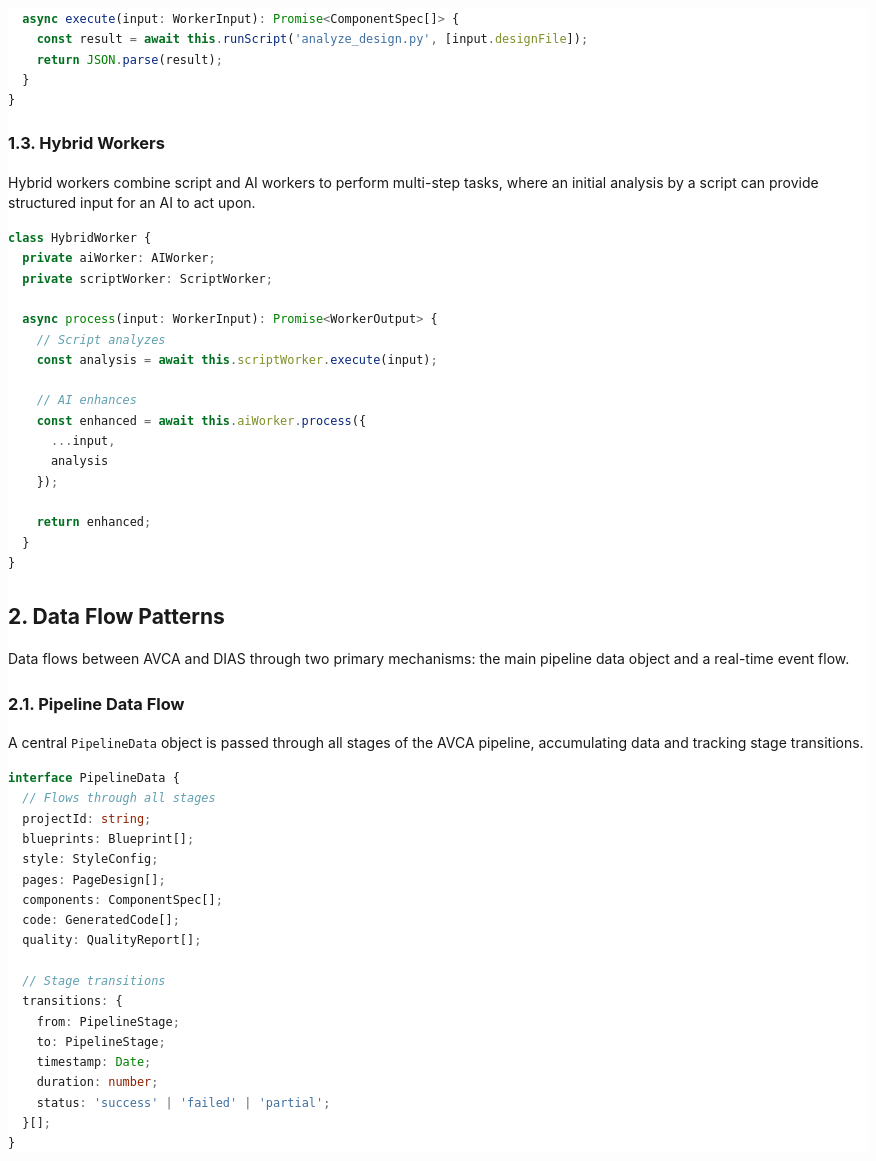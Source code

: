 ```typescript
  async execute(input: WorkerInput): Promise<ComponentSpec[]> {
    const result = await this.runScript('analyze_design.py', [input.designFile]);
    return JSON.parse(result);
  }
}
```

### 1.3. Hybrid Workers

Hybrid workers combine script and AI workers to perform multi-step tasks, where an initial analysis by a script can provide structured input for an AI to act upon.

```typescript
class HybridWorker {
  private aiWorker: AIWorker;
  private scriptWorker: ScriptWorker;
  
  async process(input: WorkerInput): Promise<WorkerOutput> {
    // Script analyzes
    const analysis = await this.scriptWorker.execute(input);
    
    // AI enhances
    const enhanced = await this.aiWorker.process({
      ...input,
      analysis
    });
    
    return enhanced;
  }
}
```

## 2. Data Flow Patterns

Data flows between AVCA and DIAS through two primary mechanisms: the main pipeline data object and a real-time event flow.

### 2.1. Pipeline Data Flow

A central `PipelineData` object is passed through all stages of the AVCA pipeline, accumulating data and tracking stage transitions.

```typescript
interface PipelineData {
  // Flows through all stages
  projectId: string;
  blueprints: Blueprint[];
  style: StyleConfig;
  pages: PageDesign[];
  components: ComponentSpec[];
  code: GeneratedCode[];
  quality: QualityReport[];
  
  // Stage transitions
  transitions: {
    from: PipelineStage;
    to: PipelineStage;
    timestamp: Date;
    duration: number;
    status: 'success' | 'failed' | 'partial';
  }[];
}
```
